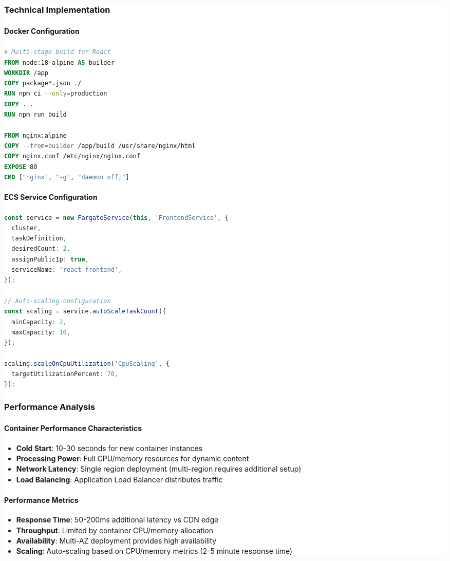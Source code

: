 ### Technical Implementation

#### Docker Configuration
```dockerfile
# Multi-stage build for React
FROM node:18-alpine AS builder
WORKDIR /app
COPY package*.json ./
RUN npm ci --only=production
COPY . .
RUN npm run build

FROM nginx:alpine
COPY --from=builder /app/build /usr/share/nginx/html
COPY nginx.conf /etc/nginx/nginx.conf
EXPOSE 80
CMD ["nginx", "-g", "daemon off;"]
```

#### ECS Service Configuration
```typescript
const service = new FargateService(this, 'FrontendService', {
  cluster,
  taskDefinition,
  desiredCount: 2,
  assignPublicIp: true,
  serviceName: 'react-frontend',
});

// Auto-scaling configuration
const scaling = service.autoScaleTaskCount({
  minCapacity: 2,
  maxCapacity: 10,
});

scaling.scaleOnCpuUtilization('CpuScaling', {
  targetUtilizationPercent: 70,
});
```

### Performance Analysis

#### Container Performance Characteristics
- **Cold Start**: 10-30 seconds for new container instances
- **Processing Power**: Full CPU/memory resources for dynamic content
- **Network Latency**: Single region deployment (multi-region requires additional setup)
- **Load Balancing**: Application Load Balancer distributes traffic

#### Performance Metrics
- **Response Time**: 50-200ms additional latency vs CDN edge
- **Throughput**: Limited by container CPU/memory allocation
- **Availability**: Multi-AZ deployment provides high availability
- **Scaling**: Auto-scaling based on CPU/memory metrics (2-5 minute response time)
